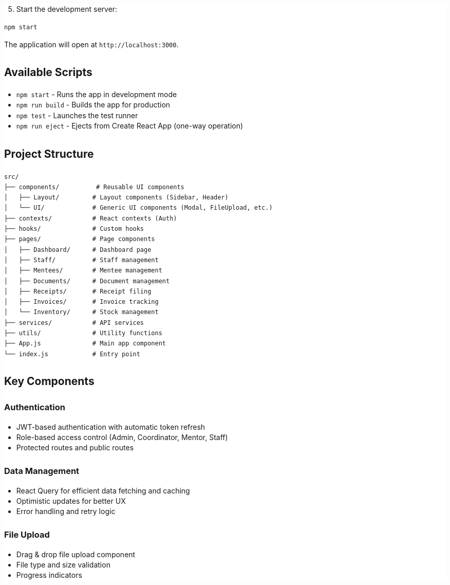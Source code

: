 5. Start the development server:
```bash
npm start
```

The application will open at `http://localhost:3000`.

## Available Scripts

- `npm start` - Runs the app in development mode
- `npm run build` - Builds the app for production
- `npm test` - Launches the test runner
- `npm run eject` - Ejects from Create React App (one-way operation)

## Project Structure

```
src/
├── components/          # Reusable UI components
│   ├── Layout/         # Layout components (Sidebar, Header)
│   └── UI/             # Generic UI components (Modal, FileUpload, etc.)
├── contexts/           # React contexts (Auth)
├── hooks/              # Custom hooks
├── pages/              # Page components
│   ├── Dashboard/      # Dashboard page
│   ├── Staff/          # Staff management
│   ├── Mentees/        # Mentee management
│   ├── Documents/      # Document management
│   ├── Receipts/       # Receipt filing
│   ├── Invoices/       # Invoice tracking
│   └── Inventory/      # Stock management
├── services/           # API services
├── utils/              # Utility functions
├── App.js              # Main app component
└── index.js            # Entry point
```

## Key Components

### Authentication
- JWT-based authentication with automatic token refresh
- Role-based access control (Admin, Coordinator, Mentor, Staff)
- Protected routes and public routes

### Data Management
- React Query for efficient data fetching and caching
- Optimistic updates for better UX
- Error handling and retry logic

### File Upload
- Drag & drop file upload component
- File type and size validation
- Progress indicators
